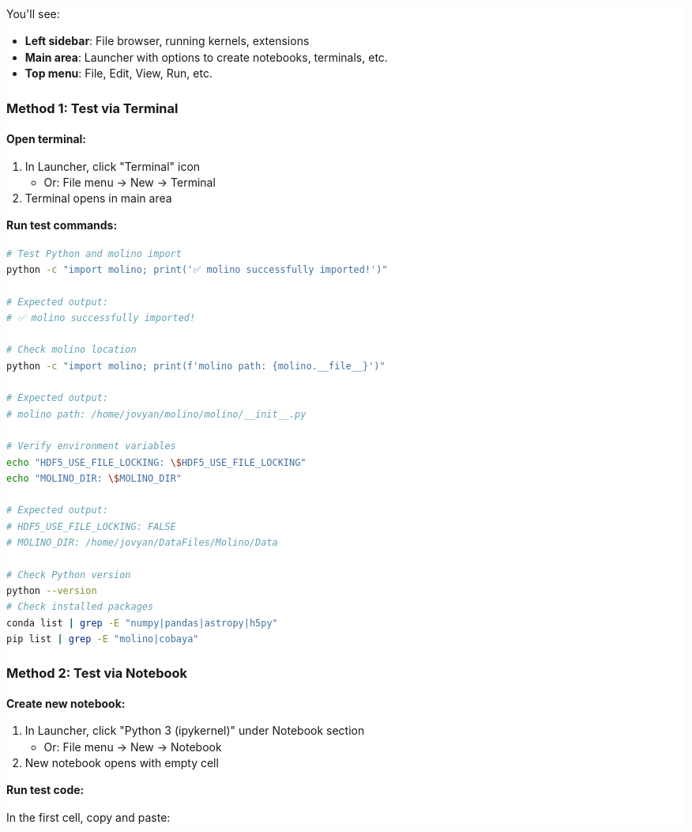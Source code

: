 You'll see:
- **Left sidebar**: File browser, running kernels, extensions
- **Main area**: Launcher with options to create notebooks, terminals, etc.
- **Top menu**: File, Edit, View, Run, etc.

### Method 1: Test via Terminal

**Open terminal:**

1. In Launcher, click "Terminal" icon
   - Or: File menu → New → Terminal
2. Terminal opens in main area

**Run test commands:**

```bash
# Test Python and molino import
python -c "import molino; print('✅ molino successfully imported!')"

# Expected output:
# ✅ molino successfully imported!

# Check molino location
python -c "import molino; print(f'molino path: {molino.__file__}')"

# Expected output:
# molino path: /home/jovyan/molino/molino/__init__.py

# Verify environment variables
echo "HDF5_USE_FILE_LOCKING: \$HDF5_USE_FILE_LOCKING"
echo "MOLINO_DIR: \$MOLINO_DIR"

# Expected output:
# HDF5_USE_FILE_LOCKING: FALSE
# MOLINO_DIR: /home/jovyan/DataFiles/Molino/Data

# Check Python version
python --version
# Check installed packages
conda list | grep -E "numpy|pandas|astropy|h5py"
pip list | grep -E "molino|cobaya"
```

### Method 2: Test via Notebook

**Create new notebook:**

1. In Launcher, click "Python 3 (ipykernel)" under Notebook section
   - Or: File menu → New → Notebook
2. New notebook opens with empty cell

**Run test code:**

In the first cell, copy and paste:
